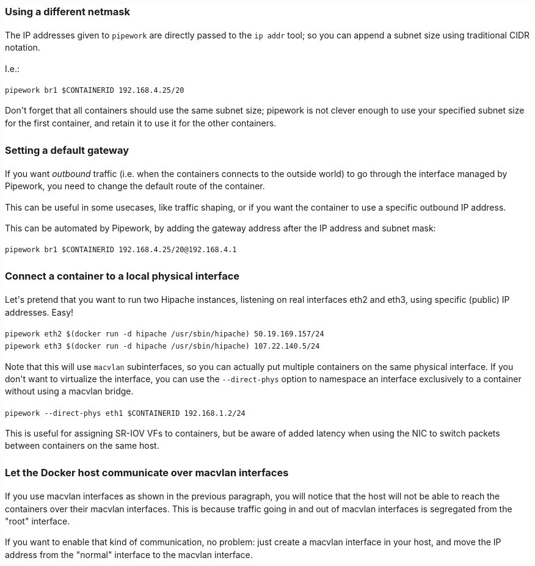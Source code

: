 ### Using a different netmask

The IP addresses given to `pipework` are directly passed to the `ip addr`
tool; so you can append a subnet size using traditional CIDR notation.

I.e.:

    pipework br1 $CONTAINERID 192.168.4.25/20

Don't forget that all containers should use the same subnet size;
pipework is not clever enough to use your specified subnet size for
the first container, and retain it to use it for the other containers.


### Setting a default gateway

If you want *outbound* traffic (i.e. when the containers connects
to the outside world) to go through the interface managed by
Pipework, you need to change the default route of the container.

This can be useful in some usecases, like traffic shaping, or if
you want the container to use a specific outbound IP address.

This can be automated by Pipework, by adding the gateway address
after the IP address and subnet mask:

    pipework br1 $CONTAINERID 192.168.4.25/20@192.168.4.1


### Connect a container to a local physical interface

Let's pretend that you want to run two Hipache instances, listening on real
interfaces eth2 and eth3, using specific (public) IP addresses. Easy!

    pipework eth2 $(docker run -d hipache /usr/sbin/hipache) 50.19.169.157/24
    pipework eth3 $(docker run -d hipache /usr/sbin/hipache) 107.22.140.5/24

Note that this will use `macvlan` subinterfaces, so you can actually put
multiple containers on the same physical interface.  If you don't want to
virtualize the interface, you can use the `--direct-phys` option to namespace
an interface exclusively to a container without using a macvlan bridge.

    pipework --direct-phys eth1 $CONTAINERID 192.168.1.2/24

This is useful for assigning SR-IOV VFs to containers, but be aware of added
latency when using the NIC to switch packets between containers on the same host.

### Let the Docker host communicate over macvlan interfaces

If you use macvlan interfaces as shown in the previous paragraph, you
will notice that the host will not be able to reach the containers over
their macvlan interfaces. This is because traffic going in and out of
macvlan interfaces is segregated from the "root" interface.

If you want to enable that kind of communication, no problem: just
create a macvlan interface in your host, and move the IP address from
the "normal" interface to the macvlan interface.
